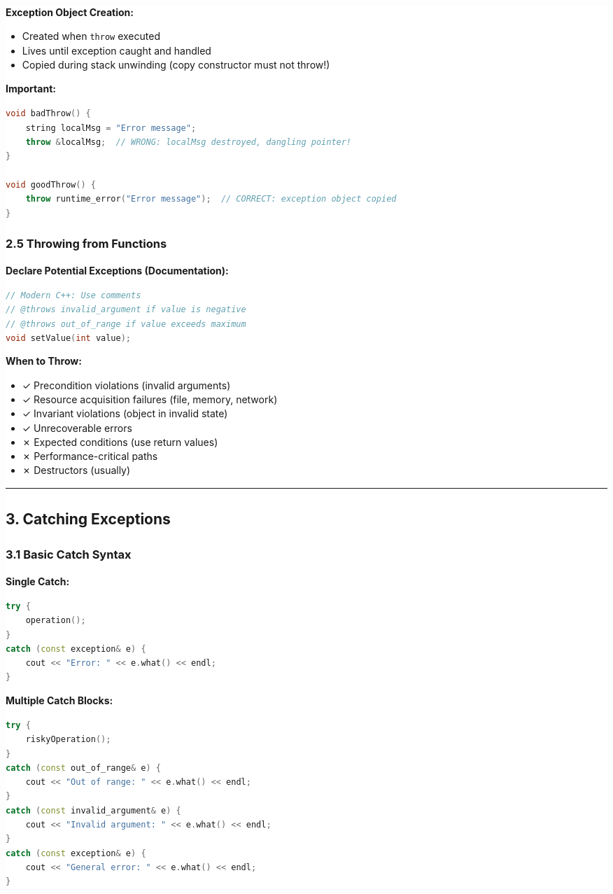 **Exception Object Creation:**
- Created when `throw` executed
- Lives until exception caught and handled
- Copied during stack unwinding (copy constructor must not throw!)

**Important:**
```cpp
void badThrow() {
    string localMsg = "Error message";
    throw &localMsg;  // WRONG: localMsg destroyed, dangling pointer!
}

void goodThrow() {
    throw runtime_error("Error message");  // CORRECT: exception object copied
}
```

### 2.5 Throwing from Functions

**Declare Potential Exceptions (Documentation):**
```cpp
// Modern C++: Use comments
// @throws invalid_argument if value is negative
// @throws out_of_range if value exceeds maximum
void setValue(int value);
```

**When to Throw:**
- ✓ Precondition violations (invalid arguments)
- ✓ Resource acquisition failures (file, memory, network)
- ✓ Invariant violations (object in invalid state)
- ✓ Unrecoverable errors
- ✗ Expected conditions (use return values)
- ✗ Performance-critical paths
- ✗ Destructors (usually)

---

## 3. Catching Exceptions

### 3.1 Basic Catch Syntax

**Single Catch:**
```cpp
try {
    operation();
}
catch (const exception& e) {
    cout << "Error: " << e.what() << endl;
}
```

**Multiple Catch Blocks:**
```cpp
try {
    riskyOperation();
}
catch (const out_of_range& e) {
    cout << "Out of range: " << e.what() << endl;
}
catch (const invalid_argument& e) {
    cout << "Invalid argument: " << e.what() << endl;
}
catch (const exception& e) {
    cout << "General error: " << e.what() << endl;
}
```